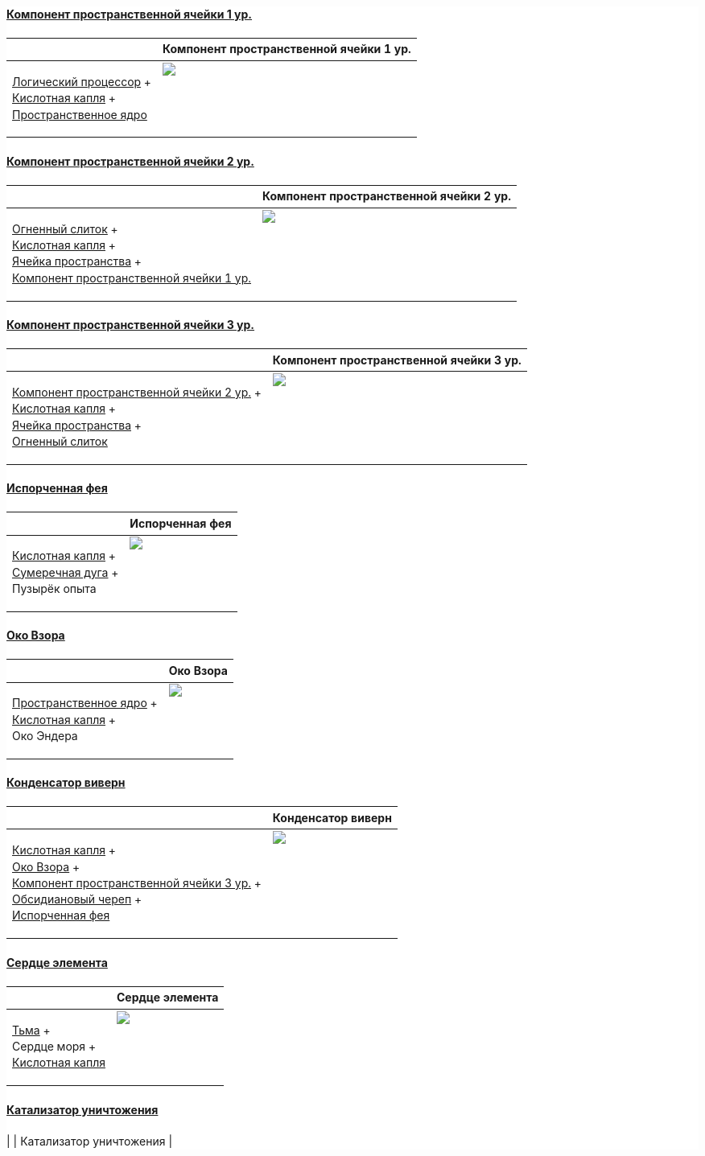 #### [Компонент пространственной ячейки 1 ур.](spatial_cell_component_2..md)

|                                                                                                                                                                          |  Компонент пространственной ячейки 1 ур.                   |
| ------------------------------------------------------------------------------------------------------------------------------------------------------------------------ | ---------------------------------------------------------- |
| <p><a href="/logic_processor..md">Логический процессор</a> +<br><a href="/acid..md">Кислотная капля</a> +<br><a href="/spawner_seeker..md">Пространственное ядро</a></p> | ![](../../.gitbook/assets/spatial\_cell\_component\_2.png) |

#### [Компонент пространственной ячейки 2 ур.](spatial_cell_component_16..md)

|                                                                                                                                                                                                                                                               |  Компонент пространственной ячейки 2 ур.                    |
| ------------------------------------------------------------------------------------------------------------------------------------------------------------------------------------------------------------------------------------------------------------- | ----------------------------------------------------------- |
| <p><a href="/fireite_ingot..md">Огненный слиток</a> +<br><a href="/acid..md">Кислотная капля</a> +<br><a href="/dislocator_advanced..md">Ячейка пространства</a> +<br><a href="/spatial_cell_component_2..md">Компонент пространственной ячейки 1 ур.</a></p> | ![](../../.gitbook/assets/spatial\_cell\_component\_16.png) |

#### [Компонент пространственной ячейки 3 ур.](spatial_cell_component_128..md)

|                                                                                                                                                                                                                                                                |  Компонент пространственной ячейки 3 ур.                     |
| -------------------------------------------------------------------------------------------------------------------------------------------------------------------------------------------------------------------------------------------------------------- | ------------------------------------------------------------ |
| <p><a href="/spatial_cell_component_16..md">Компонент пространственной ячейки 2 ур.</a> +<br><a href="/acid..md">Кислотная капля</a> +<br><a href="/dislocator_advanced..md">Ячейка пространства</a> +<br><a href="/fireite_ingot..md">Огненный слиток</a></p> | ![](../../.gitbook/assets/spatial\_cell\_component\_128.png) |

#### [Испорченная фея](corrupted_pixie..md)

|                                                                                                                    |  Испорченная фея                                |
| ------------------------------------------------------------------------------------------------------------------ | ----------------------------------------------- |
| <p><a href="/acid..md">Кислотная капля</a> +<br><a href="/dusk_arc..md">Сумеречная дуга</a> +<br>Пузырёк опыта</p> | ![](../../.gitbook/assets/corrupted\_pixie.png) |

#### [Око Взора](watching_eye..md)

|                                                                                                                             |  Око Взора                                   |
| --------------------------------------------------------------------------------------------------------------------------- | -------------------------------------------- |
| <p><a href="/spawner_seeker..md">Пространственное ядро</a> +<br><a href="/acid..md">Кислотная капля</a> +<br>Око Эндера</p> | ![](../../.gitbook/assets/watching\_eye.png) |

#### [Конденсатор виверн](wyvern_capacitor..md)

|                                                                                                                                                                                                                                                                                                                   |  Конденсатор виверн                              |
| ----------------------------------------------------------------------------------------------------------------------------------------------------------------------------------------------------------------------------------------------------------------------------------------------------------------- | ------------------------------------------------ |
| <p><a href="/acid..md">Кислотная капля</a> +<br><a href="/watching_eye..md">Око Взора</a> +<br><a href="/spatial_cell_component_128..md">Компонент пространственной ячейки 3 ур.</a> +<br><a href="/obsidian_skull_shield..md">Обсидиановый череп</a> +<br><a href="/corrupted_pixie..md">Испорченная фея</a></p> | ![](../../.gitbook/assets/wyvern\_capacitor.png) |

#### [Сердце элемента](item_life..md)

|                                                                                                   |  Сердце элемента                          |
| ------------------------------------------------------------------------------------------------- | ----------------------------------------- |
| <p><a href="/dark..md">Тьма</a> +<br>Сердце моря +<br><a href="/acid..md">Кислотная капля</a></p> | ![](../../.gitbook/assets/item\_life.png) |

#### [Катализатор уничтожения](destruction_catalyst..md)

|                                                                                                                                                      |  Катализатор уничтожения                             |